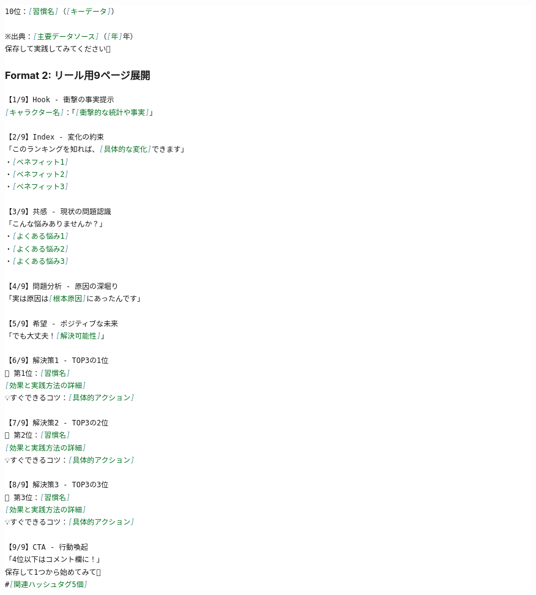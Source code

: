 ```markdown
10位：[習慣名]（[キーデータ]）

※出典：[主要データソース]（[年]年）
保存して実践してみてください📌
```

### Format 2: リール用9ページ展開

```markdown
【1/9】Hook - 衝撃の事実提示
[キャラクター名]：「[衝撃的な統計や事実]」

【2/9】Index - 変化の約束  
「このランキングを知れば、[具体的な変化]できます」
・[ベネフィット1]
・[ベネフィット2] 
・[ベネフィット3]

【3/9】共感 - 現状の問題認識
「こんな悩みありませんか？」
・[よくある悩み1]
・[よくある悩み2]
・[よくある悩み3]

【4/9】問題分析 - 原因の深堀り
「実は原因は[根本原因]にあったんです」

【5/9】希望 - ポジティブな未来
「でも大丈夫！[解決可能性]」

【6/9】解決策1 - TOP3の1位
🥇 第1位：[習慣名]
[効果と実践方法の詳細]
💡すぐできるコツ：[具体的アクション]

【7/9】解決策2 - TOP3の2位
🥈 第2位：[習慣名]
[効果と実践方法の詳細]
💡すぐできるコツ：[具体的アクション]

【8/9】解決策3 - TOP3の3位
🥉 第3位：[習慣名]
[効果と実践方法の詳細]
💡すぐできるコツ：[具体的アクション]

【9/9】CTA - 行動喚起
「4位以下はコメント欄に！」
保存して1つから始めてみて💪
#[関連ハッシュタグ5個]
```
